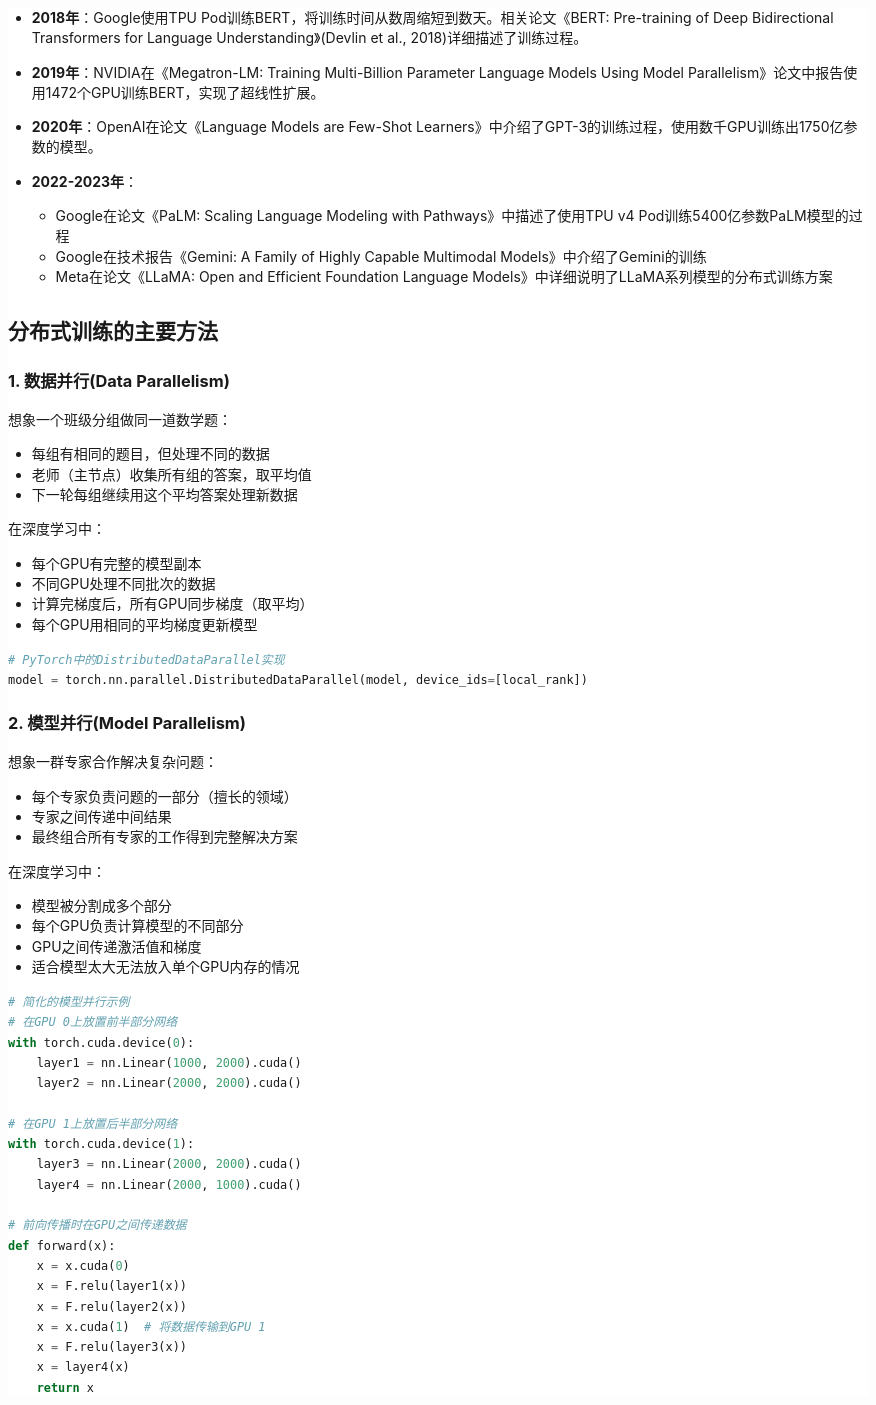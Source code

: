 - **2018年**：Google使用TPU Pod训练BERT，将训练时间从数周缩短到数天。相关论文《BERT: Pre-training of Deep Bidirectional Transformers for Language Understanding》(Devlin et al., 2018)详细描述了训练过程。

- **2019年**：NVIDIA在《Megatron-LM: Training Multi-Billion Parameter Language Models Using Model Parallelism》论文中报告使用1472个GPU训练BERT，实现了超线性扩展。

- **2020年**：OpenAI在论文《Language Models are Few-Shot Learners》中介绍了GPT-3的训练过程，使用数千GPU训练出1750亿参数的模型。

- **2022-2023年**：
  - Google在论文《PaLM: Scaling Language Modeling with Pathways》中描述了使用TPU v4 Pod训练5400亿参数PaLM模型的过程
  - Google在技术报告《Gemini: A Family of Highly Capable Multimodal Models》中介绍了Gemini的训练
  - Meta在论文《LLaMA: Open and Efficient Foundation Language Models》中详细说明了LLaMA系列模型的分布式训练方案

## 分布式训练的主要方法

### 1. 数据并行(Data Parallelism)

想象一个班级分组做同一道数学题：
- 每组有相同的题目，但处理不同的数据
- 老师（主节点）收集所有组的答案，取平均值
- 下一轮每组继续用这个平均答案处理新数据

在深度学习中：
- 每个GPU有完整的模型副本
- 不同GPU处理不同批次的数据
- 计算完梯度后，所有GPU同步梯度（取平均）
- 每个GPU用相同的平均梯度更新模型

```python
# PyTorch中的DistributedDataParallel实现
model = torch.nn.parallel.DistributedDataParallel(model, device_ids=[local_rank])
```

### 2. 模型并行(Model Parallelism)

想象一群专家合作解决复杂问题：
- 每个专家负责问题的一部分（擅长的领域）
- 专家之间传递中间结果
- 最终组合所有专家的工作得到完整解决方案

在深度学习中：
- 模型被分割成多个部分
- 每个GPU负责计算模型的不同部分
- GPU之间传递激活值和梯度
- 适合模型太大无法放入单个GPU内存的情况

```python
# 简化的模型并行示例
# 在GPU 0上放置前半部分网络
with torch.cuda.device(0):
    layer1 = nn.Linear(1000, 2000).cuda()
    layer2 = nn.Linear(2000, 2000).cuda()

# 在GPU 1上放置后半部分网络
with torch.cuda.device(1):
    layer3 = nn.Linear(2000, 2000).cuda()
    layer4 = nn.Linear(2000, 1000).cuda()

# 前向传播时在GPU之间传递数据
def forward(x):
    x = x.cuda(0)
    x = F.relu(layer1(x))
    x = F.relu(layer2(x))
    x = x.cuda(1)  # 将数据传输到GPU 1
    x = F.relu(layer3(x))
    x = layer4(x)
    return x
```